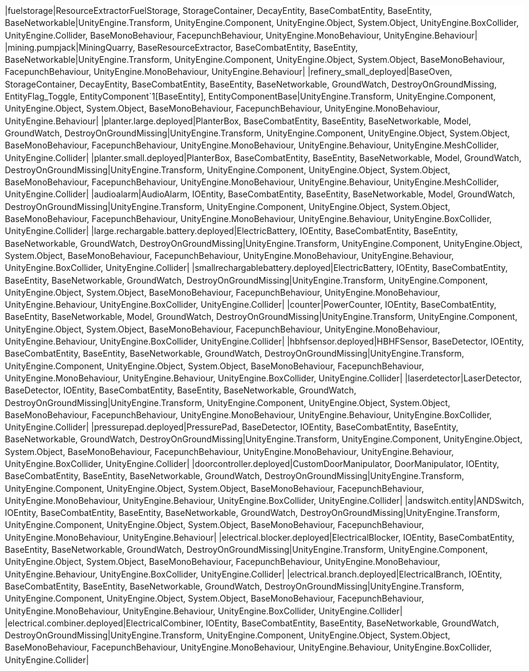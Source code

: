 |fuelstorage|ResourceExtractorFuelStorage, StorageContainer, DecayEntity, BaseCombatEntity, BaseEntity, BaseNetworkable|UnityEngine.Transform, UnityEngine.Component, UnityEngine.Object, System.Object, UnityEngine.BoxCollider, UnityEngine.Collider, BaseMonoBehaviour, FacepunchBehaviour, UnityEngine.MonoBehaviour, UnityEngine.Behaviour|
|mining.pumpjack|MiningQuarry, BaseResourceExtractor, BaseCombatEntity, BaseEntity, BaseNetworkable|UnityEngine.Transform, UnityEngine.Component, UnityEngine.Object, System.Object, BaseMonoBehaviour, FacepunchBehaviour, UnityEngine.MonoBehaviour, UnityEngine.Behaviour|
|refinery_small_deployed|BaseOven, StorageContainer, DecayEntity, BaseCombatEntity, BaseEntity, BaseNetworkable, GroundWatch, DestroyOnGroundMissing, EntityFlag_Toggle, EntityComponent`1[BaseEntity], EntityComponentBase|UnityEngine.Transform, UnityEngine.Component, UnityEngine.Object, System.Object, BaseMonoBehaviour, FacepunchBehaviour, UnityEngine.MonoBehaviour, UnityEngine.Behaviour|
|planter.large.deployed|PlanterBox, BaseCombatEntity, BaseEntity, BaseNetworkable, Model, GroundWatch, DestroyOnGroundMissing|UnityEngine.Transform, UnityEngine.Component, UnityEngine.Object, System.Object, BaseMonoBehaviour, FacepunchBehaviour, UnityEngine.MonoBehaviour, UnityEngine.Behaviour, UnityEngine.MeshCollider, UnityEngine.Collider|
|planter.small.deployed|PlanterBox, BaseCombatEntity, BaseEntity, BaseNetworkable, Model, GroundWatch, DestroyOnGroundMissing|UnityEngine.Transform, UnityEngine.Component, UnityEngine.Object, System.Object, BaseMonoBehaviour, FacepunchBehaviour, UnityEngine.MonoBehaviour, UnityEngine.Behaviour, UnityEngine.MeshCollider, UnityEngine.Collider|
|audioalarm|AudioAlarm, IOEntity, BaseCombatEntity, BaseEntity, BaseNetworkable, Model, GroundWatch, DestroyOnGroundMissing|UnityEngine.Transform, UnityEngine.Component, UnityEngine.Object, System.Object, BaseMonoBehaviour, FacepunchBehaviour, UnityEngine.MonoBehaviour, UnityEngine.Behaviour, UnityEngine.BoxCollider, UnityEngine.Collider|
|large.rechargable.battery.deployed|ElectricBattery, IOEntity, BaseCombatEntity, BaseEntity, BaseNetworkable, GroundWatch, DestroyOnGroundMissing|UnityEngine.Transform, UnityEngine.Component, UnityEngine.Object, System.Object, BaseMonoBehaviour, FacepunchBehaviour, UnityEngine.MonoBehaviour, UnityEngine.Behaviour, UnityEngine.BoxCollider, UnityEngine.Collider|
|smallrechargablebattery.deployed|ElectricBattery, IOEntity, BaseCombatEntity, BaseEntity, BaseNetworkable, GroundWatch, DestroyOnGroundMissing|UnityEngine.Transform, UnityEngine.Component, UnityEngine.Object, System.Object, BaseMonoBehaviour, FacepunchBehaviour, UnityEngine.MonoBehaviour, UnityEngine.Behaviour, UnityEngine.BoxCollider, UnityEngine.Collider|
|counter|PowerCounter, IOEntity, BaseCombatEntity, BaseEntity, BaseNetworkable, Model, GroundWatch, DestroyOnGroundMissing|UnityEngine.Transform, UnityEngine.Component, UnityEngine.Object, System.Object, BaseMonoBehaviour, FacepunchBehaviour, UnityEngine.MonoBehaviour, UnityEngine.Behaviour, UnityEngine.BoxCollider, UnityEngine.Collider|
|hbhfsensor.deployed|HBHFSensor, BaseDetector, IOEntity, BaseCombatEntity, BaseEntity, BaseNetworkable, GroundWatch, DestroyOnGroundMissing|UnityEngine.Transform, UnityEngine.Component, UnityEngine.Object, System.Object, BaseMonoBehaviour, FacepunchBehaviour, UnityEngine.MonoBehaviour, UnityEngine.Behaviour, UnityEngine.BoxCollider, UnityEngine.Collider|
|laserdetector|LaserDetector, BaseDetector, IOEntity, BaseCombatEntity, BaseEntity, BaseNetworkable, GroundWatch, DestroyOnGroundMissing|UnityEngine.Transform, UnityEngine.Component, UnityEngine.Object, System.Object, BaseMonoBehaviour, FacepunchBehaviour, UnityEngine.MonoBehaviour, UnityEngine.Behaviour, UnityEngine.BoxCollider, UnityEngine.Collider|
|pressurepad.deployed|PressurePad, BaseDetector, IOEntity, BaseCombatEntity, BaseEntity, BaseNetworkable, GroundWatch, DestroyOnGroundMissing|UnityEngine.Transform, UnityEngine.Component, UnityEngine.Object, System.Object, BaseMonoBehaviour, FacepunchBehaviour, UnityEngine.MonoBehaviour, UnityEngine.Behaviour, UnityEngine.BoxCollider, UnityEngine.Collider|
|doorcontroller.deployed|CustomDoorManipulator, DoorManipulator, IOEntity, BaseCombatEntity, BaseEntity, BaseNetworkable, GroundWatch, DestroyOnGroundMissing|UnityEngine.Transform, UnityEngine.Component, UnityEngine.Object, System.Object, BaseMonoBehaviour, FacepunchBehaviour, UnityEngine.MonoBehaviour, UnityEngine.Behaviour, UnityEngine.BoxCollider, UnityEngine.Collider|
|andswitch.entity|ANDSwitch, IOEntity, BaseCombatEntity, BaseEntity, BaseNetworkable, GroundWatch, DestroyOnGroundMissing|UnityEngine.Transform, UnityEngine.Component, UnityEngine.Object, System.Object, BaseMonoBehaviour, FacepunchBehaviour, UnityEngine.MonoBehaviour, UnityEngine.Behaviour|
|electrical.blocker.deployed|ElectricalBlocker, IOEntity, BaseCombatEntity, BaseEntity, BaseNetworkable, GroundWatch, DestroyOnGroundMissing|UnityEngine.Transform, UnityEngine.Component, UnityEngine.Object, System.Object, BaseMonoBehaviour, FacepunchBehaviour, UnityEngine.MonoBehaviour, UnityEngine.Behaviour, UnityEngine.BoxCollider, UnityEngine.Collider|
|electrical.branch.deployed|ElectricalBranch, IOEntity, BaseCombatEntity, BaseEntity, BaseNetworkable, GroundWatch, DestroyOnGroundMissing|UnityEngine.Transform, UnityEngine.Component, UnityEngine.Object, System.Object, BaseMonoBehaviour, FacepunchBehaviour, UnityEngine.MonoBehaviour, UnityEngine.Behaviour, UnityEngine.BoxCollider, UnityEngine.Collider|
|electrical.combiner.deployed|ElectricalCombiner, IOEntity, BaseCombatEntity, BaseEntity, BaseNetworkable, GroundWatch, DestroyOnGroundMissing|UnityEngine.Transform, UnityEngine.Component, UnityEngine.Object, System.Object, BaseMonoBehaviour, FacepunchBehaviour, UnityEngine.MonoBehaviour, UnityEngine.Behaviour, UnityEngine.BoxCollider, UnityEngine.Collider|